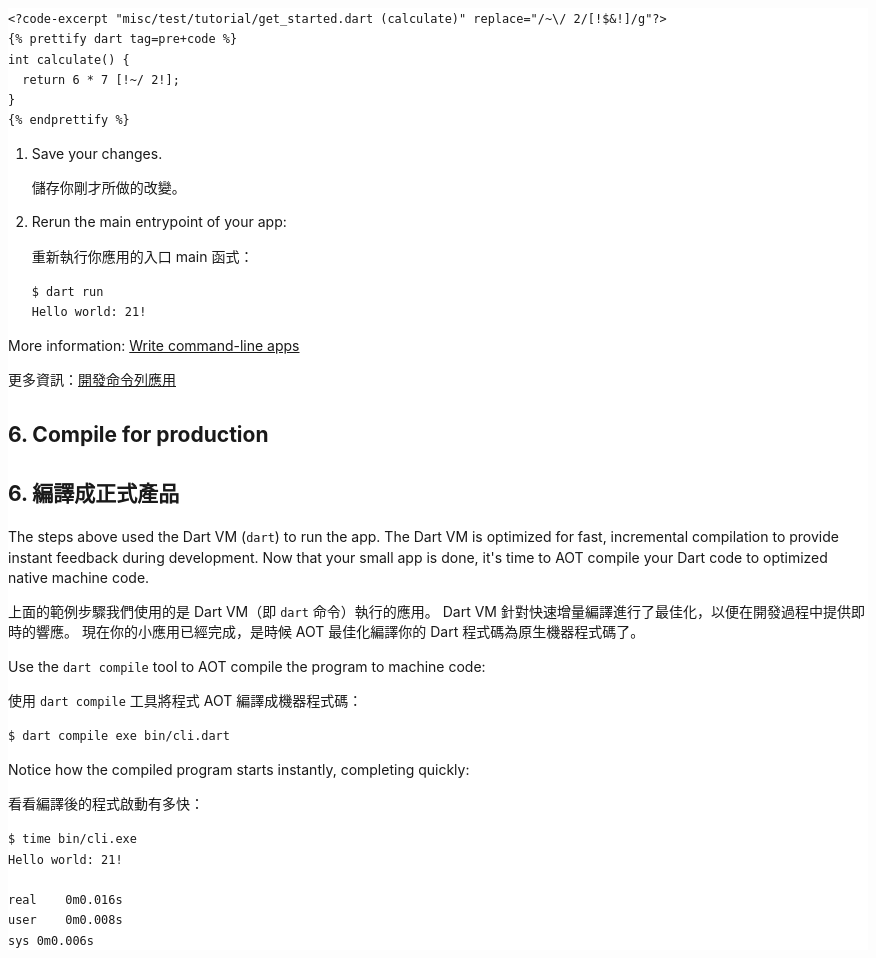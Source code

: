     <?code-excerpt "misc/test/tutorial/get_started.dart (calculate)" replace="/~\/ 2/[!$&!]/g"?>
    {% prettify dart tag=pre+code %}
    int calculate() {
      return 6 * 7 [!~/ 2!];
    }
    {% endprettify %}

 1. Save your changes.

    儲存你剛才所做的改變。

 1. Rerun the main entrypoint of your app:

    重新執行你應用的入口 main 函式：

    ```terminal
    $ dart run
    Hello world: 21!
    ```

More information:
[Write command-line apps](/tutorials/server/cmdline)

更多資訊：[開發命令列應用](/tutorials/server/cmdline)

## 6. Compile for production

## 6. 編譯成正式產品

The steps above used the Dart VM (`dart`) to run the app. The Dart VM is
optimized for fast, incremental compilation to provide instant feedback
during development. Now that your small app is done,
it's time to AOT compile your Dart code to optimized native machine code.

上面的範例步驟我們使用的是 Dart VM（即 `dart` 命令）執行的應用。
Dart VM 針對快速增量編譯進行了最佳化，以便在開發過程中提供即時的響應。
現在你的小應用已經完成，是時候 AOT 最佳化編譯你的 Dart 程式碼為原生機器程式碼了。

Use the `dart compile` tool to AOT compile the program to machine code:

使用 `dart compile` 工具將程式 AOT 編譯成機器程式碼：

```terminal
$ dart compile exe bin/cli.dart
```
Notice how the compiled program starts instantly, completing quickly:

看看編譯後的程式啟動有多快：

```terminal
$ time bin/cli.exe
Hello world: 21!

real	0m0.016s
user	0m0.008s
sys	0m0.006s
```


[`dart pub get`]: /tools/pub/cmd/pub-get
[Arithmetic operators]: /guides/language/language-tour#arithmetic-operators
[DartPad documentation]: /tools/dartpad
[Dart language tour]: /guides/language/language-tour
[Dart library tour]: /guides/libraries/library-tour
[ide]: /tools#ides-and-editors